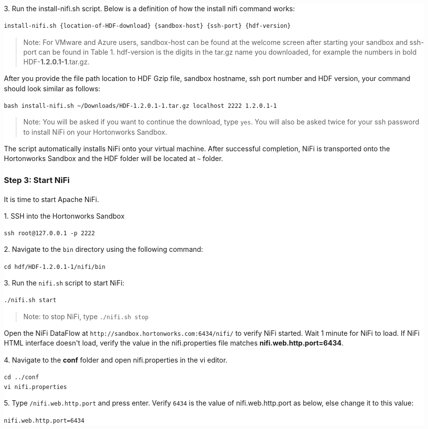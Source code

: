 3\. Run the install-nifi.sh script. Below is a definition of how the install nifi command works:

~~~
install-nifi.sh {location-of-HDF-download} {sandbox-host} {ssh-port} {hdf-version}
~~~

> Note: For VMware and Azure users, sandbox-host can be found at the welcome screen after starting your sandbox and ssh-port can be found in Table 1. hdf-version is the digits in the tar.gz name you downloaded, for example the numbers in bold HDF-**1.2.0.1-1**.tar.gz.

After you provide the file path location to HDF Gzip file, sandbox hostname, ssh port number and HDF version, your command should look similar as follows:

~~~
bash install-nifi.sh ~/Downloads/HDF-1.2.0.1-1.tar.gz localhost 2222 1.2.0.1-1
~~~

> Note: You will be asked if you want to continue the download, type `yes`. You will also be asked twice for your ssh password to install NiFi on your Hortonworks Sandbox.

The script automatically installs NiFi onto your virtual machine. After successful completion, NiFi is transported onto the Hortonworks Sandbox and the HDF folder will be located at `~` folder.

### Step 3: Start NiFi <a id="step3-start-nifi"></a>

It is time to start Apache NiFi.

1\. SSH into the Hortonworks Sandbox

~~~
ssh root@127.0.0.1 -p 2222
~~~

2\. Navigate to the `bin` directory using the following command:

~~~
cd hdf/HDF-1.2.0.1-1/nifi/bin
~~~

3\. Run the `nifi.sh` script to start NiFi:

~~~
./nifi.sh start
~~~

> Note: to stop NiFi, type `./nifi.sh stop`

Open the NiFi DataFlow at `http://sandbox.hortonworks.com:6434/nifi/` to verify NiFi started. Wait 1 minute for NiFi to load. If NiFi HTML interface doesn't load, verify the value in the nifi.properties file matches **nifi.web.http.port=6434**.

4\. Navigate to the **conf** folder and open nifi.properties in the vi editor.

~~~
cd ../conf
vi nifi.properties
~~~

5\. Type `/nifi.web.http.port` and press enter. Verify `6434` is the value of nifi.web.http.port as below, else change it to this value:

~~~
nifi.web.http.port=6434
~~~
